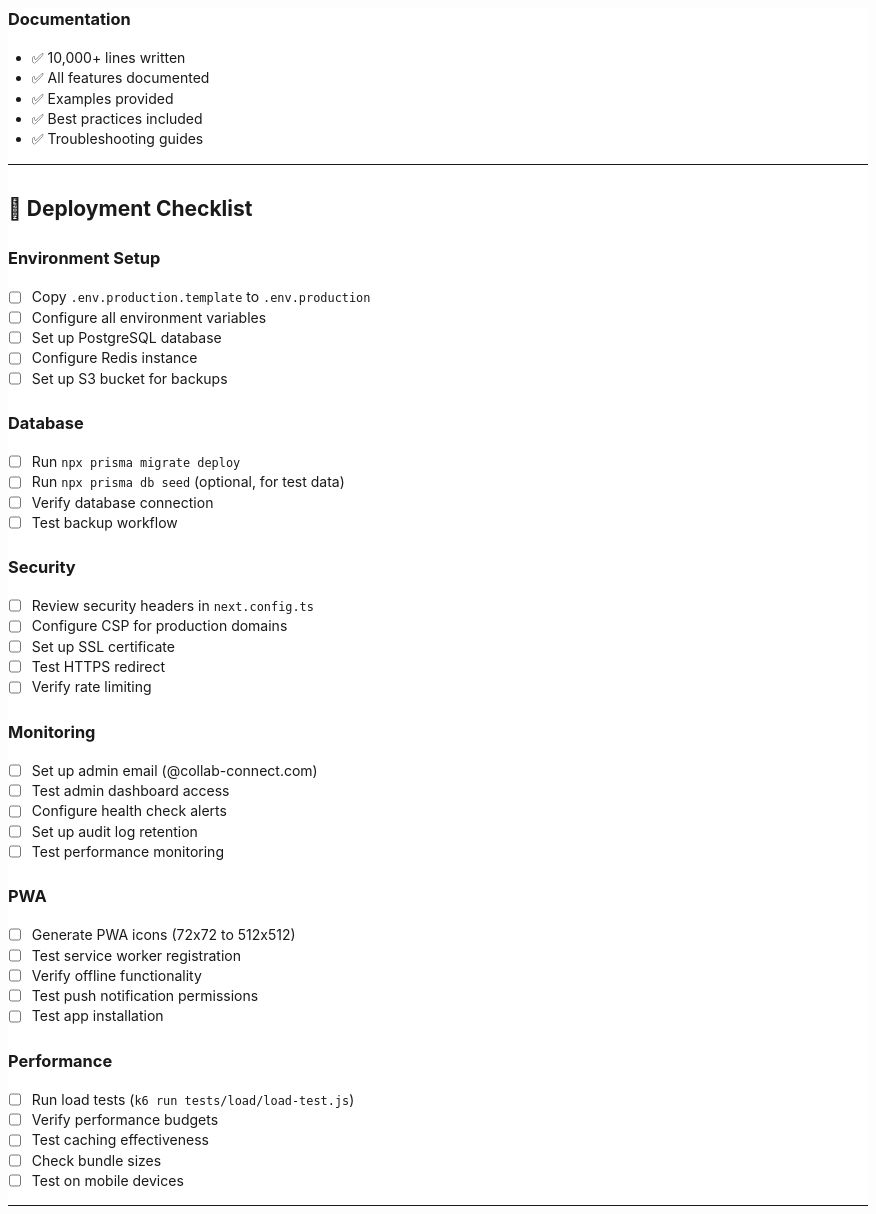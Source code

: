 ### Documentation
- ✅ 10,000+ lines written
- ✅ All features documented
- ✅ Examples provided
- ✅ Best practices included
- ✅ Troubleshooting guides

---

## 🔄 Deployment Checklist

### Environment Setup
- [ ] Copy `.env.production.template` to `.env.production`
- [ ] Configure all environment variables
- [ ] Set up PostgreSQL database
- [ ] Configure Redis instance
- [ ] Set up S3 bucket for backups

### Database
- [ ] Run `npx prisma migrate deploy`
- [ ] Run `npx prisma db seed` (optional, for test data)
- [ ] Verify database connection
- [ ] Test backup workflow

### Security
- [ ] Review security headers in `next.config.ts`
- [ ] Configure CSP for production domains
- [ ] Set up SSL certificate
- [ ] Test HTTPS redirect
- [ ] Verify rate limiting

### Monitoring
- [ ] Set up admin email (@collab-connect.com)
- [ ] Test admin dashboard access
- [ ] Configure health check alerts
- [ ] Set up audit log retention
- [ ] Test performance monitoring

### PWA
- [ ] Generate PWA icons (72x72 to 512x512)
- [ ] Test service worker registration
- [ ] Verify offline functionality
- [ ] Test push notification permissions
- [ ] Test app installation

### Performance
- [ ] Run load tests (`k6 run tests/load/load-test.js`)
- [ ] Verify performance budgets
- [ ] Test caching effectiveness
- [ ] Check bundle sizes
- [ ] Test on mobile devices

---